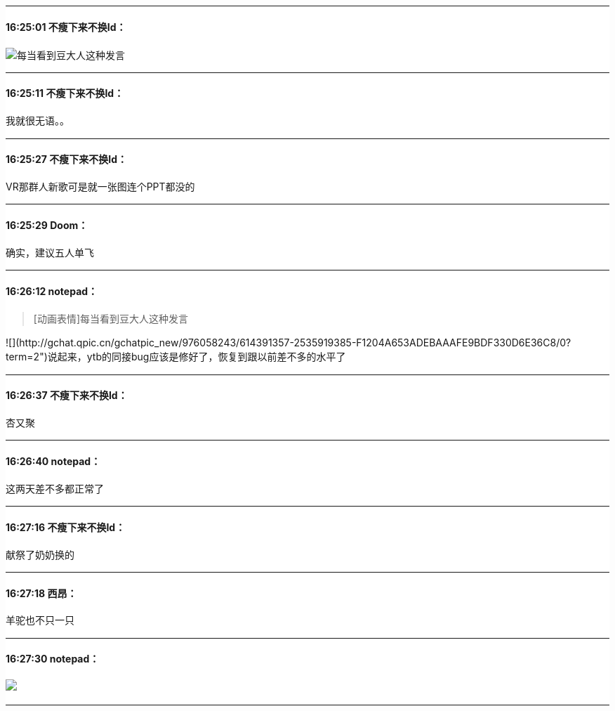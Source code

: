 *****

#### 16:25:01  不瘦下来不换Id：

![](http://gchat.qpic.cn/gchatpic_new/453281968/614391357-3036596031-996056CDCE91BE3DD6886734CE73163F/0?term=2")每当看到豆大人这种发言

*****

#### 16:25:11  不瘦下来不换Id：

我就很无语。。

*****

#### 16:25:27  不瘦下来不换Id：

VR那群人新歌可是就一张图连个PPT都没的

*****

#### 16:25:29  Doom：

确实，建议五人单飞

*****

#### 16:26:12  notepad：

<blockquote>[动画表情]每当看到豆大人这种发言</blockquote>
 ![](http://gchat.qpic.cn/gchatpic_new/976058243/614391357-2535919385-F1204A653ADEBAAAFE9BDF330D6E36C8/0?term=2")说起来，ytb的同接bug应该是修好了，恢复到跟以前差不多的水平了

*****

#### 16:26:37  不瘦下来不换Id：

杏又聚

*****

#### 16:26:40  notepad：

这两天差不多都正常了

*****

#### 16:27:16  不瘦下来不换Id：

献祭了奶奶换的

*****

#### 16:27:18  西昂：

羊驼也不只一只

*****

#### 16:27:30  notepad：

![](http://gchat.qpic.cn/gchatpic_new/976058243/614391357-2194814737-164524FA324C868B709A007572B19266/0?term=2")

*****

